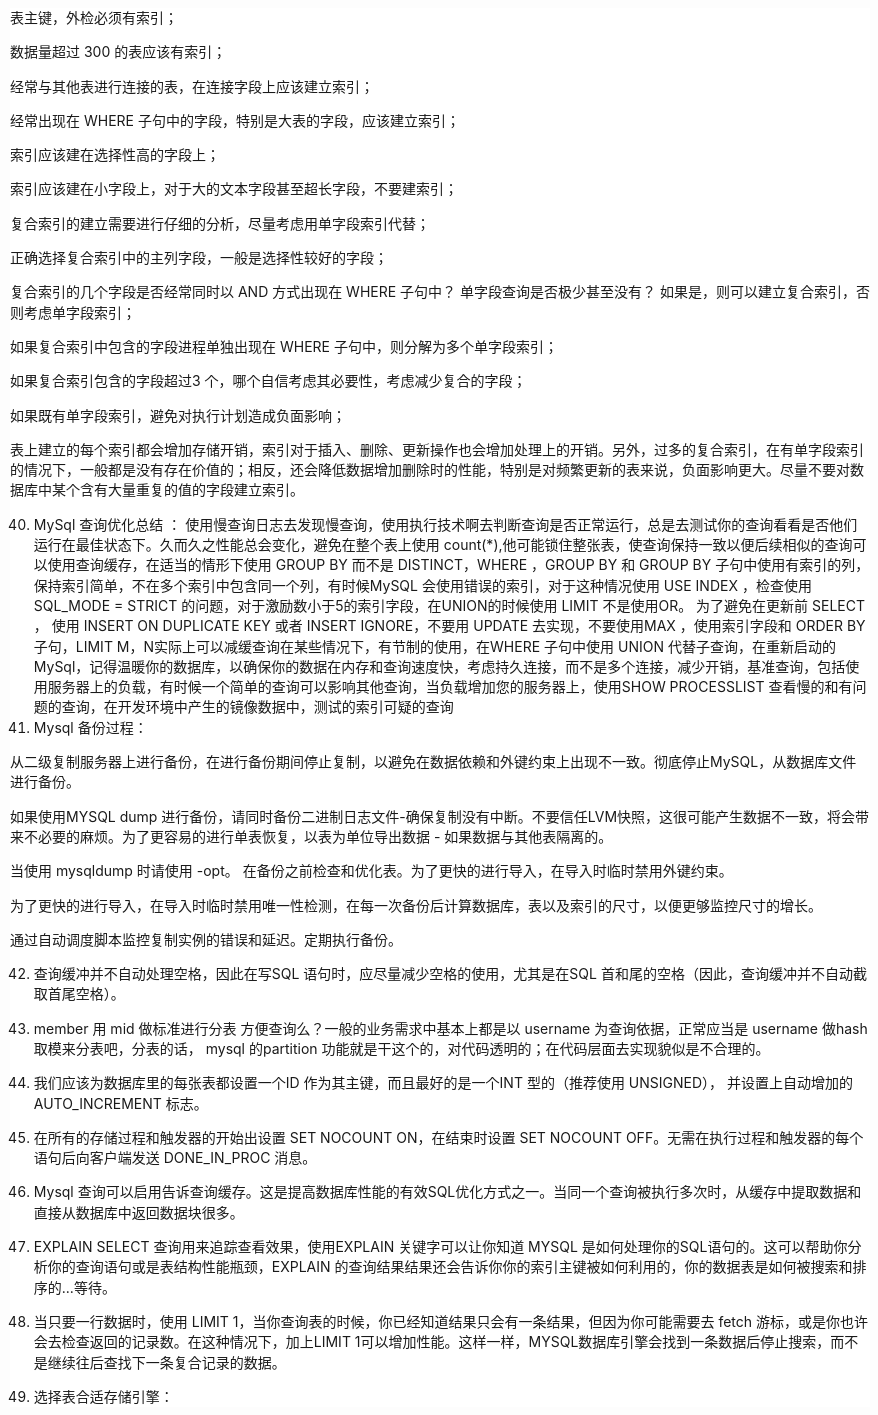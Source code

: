 表主键，外检必须有索引；

数据量超过 300 的表应该有索引；

经常与其他表进行连接的表，在连接字段上应该建立索引；

经常出现在 WHERE 子句中的字段，特别是大表的字段，应该建立索引；

索引应该建在选择性高的字段上；

索引应该建在小字段上，对于大的文本字段甚至超长字段，不要建索引；

复合索引的建立需要进行仔细的分析，尽量考虑用单字段索引代替；

正确选择复合索引中的主列字段，一般是选择性较好的字段；

复合索引的几个字段是否经常同时以 AND 方式出现在 WHERE 子句中？ 单字段查询是否极少甚至没有？ 如果是，则可以建立复合索引，否则考虑单字段索引；

如果复合索引中包含的字段进程单独出现在 WHERE 子句中，则分解为多个单字段索引；

如果复合索引包含的字段超过3 个，哪个自信考虑其必要性，考虑减少复合的字段；

如果既有单字段索引，避免对执行计划造成负面影响；

表上建立的每个索引都会增加存储开销，索引对于插入、删除、更新操作也会增加处理上的开销。另外，过多的复合索引，在有单字段索引的情况下，一般都是没有存在价值的；相反，还会降低数据增加删除时的性能，特别是对频繁更新的表来说，负面影响更大。尽量不要对数据库中某个含有大量重复的值的字段建立索引。

40. MySql 查询优化总结 ： 使用慢查询日志去发现慢查询，使用执行技术啊去判断查询是否正常运行，总是去测试你的查询看看是否他们运行在最佳状态下。久而久之性能总会变化，避免在整个表上使用 count(*),他可能锁住整张表，使查询保持一致以便后续相似的查询可以使用查询缓存，在适当的情形下使用 GROUP BY 而不是 DISTINCT，WHERE ，GROUP BY 和 GROUP BY 子句中使用有索引的列，保持索引简单，不在多个索引中包含同一个列，有时候MySQL 会使用错误的索引，对于这种情况使用 USE INDEX ，检查使用SQL_MODE = STRICT 的问题，对于激励数小于5的索引字段，在UNION的时候使用 LIMIT 不是使用OR。
为了避免在更新前 SELECT ， 使用 INSERT ON DUPLICATE KEY 或者 INSERT IGNORE，不要用 UPDATE 去实现，不要使用MAX ，使用索引字段和 ORDER BY 子句，LIMIT M，N实际上可以减缓查询在某些情况下，有节制的使用，在WHERE 子句中使用 UNION 代替子查询，在重新启动的MySql，记得温暖你的数据库，以确保你的数据在内存和查询速度快，考虑持久连接，而不是多个连接，减少开销，基准查询，包括使用服务器上的负载，有时候一个简单的查询可以影响其他查询，当负载增加您的服务器上，使用SHOW PROCESSLIST 查看慢的和有问题的查询，在开发环境中产生的镜像数据中，测试的索引可疑的查询
41. Mysql 备份过程：

从二级复制服务器上进行备份，在进行备份期间停止复制，以避免在数据依赖和外键约束上出现不一致。彻底停止MySQL，从数据库文件进行备份。

如果使用MYSQL dump 进行备份，请同时备份二进制日志文件-确保复制没有中断。不要信任LVM快照，这很可能产生数据不一致，将会带来不必要的麻烦。为了更容易的进行单表恢复，以表为单位导出数据 - 如果数据与其他表隔离的。

当使用 mysqldump 时请使用 -opt。 在备份之前检查和优化表。为了更快的进行导入，在导入时临时禁用外键约束。

为了更快的进行导入，在导入时临时禁用唯一性检测，在每一次备份后计算数据库，表以及索引的尺寸，以便更够监控尺寸的增长。

通过自动调度脚本监控复制实例的错误和延迟。定期执行备份。

42. 查询缓冲并不自动处理空格，因此在写SQL 语句时，应尽量减少空格的使用，尤其是在SQL 首和尾的空格（因此，查询缓冲并不自动截取首尾空格）。

43. member 用 mid 做标准进行分表 方便查询么？一般的业务需求中基本上都是以 username 为查询依据，正常应当是 username 做hash 取模来分表吧，分表的话， mysql 的partition 功能就是干这个的，对代码透明的；在代码层面去实现貌似是不合理的。
44. 我们应该为数据库里的每张表都设置一个ID 作为其主键，而且最好的是一个INT 型的（推荐使用 UNSIGNED）， 并设置上自动增加的  AUTO_INCREMENT 标志。
45. 在所有的存储过程和触发器的开始出设置 SET NOCOUNT ON，在结束时设置 SET NOCOUNT OFF。无需在执行过程和触发器的每个语句后向客户端发送 DONE_IN_PROC 消息。
46. Mysql 查询可以启用告诉查询缓存。这是提高数据库性能的有效SQL优化方式之一。当同一个查询被执行多次时，从缓存中提取数据和直接从数据库中返回数据块很多。
47. EXPLAIN SELECT 查询用来追踪查看效果，使用EXPLAIN 关键字可以让你知道 MYSQL 是如何处理你的SQL语句的。这可以帮助你分析你的查询语句或是表结构性能瓶颈，EXPLAIN 的查询结果结果还会告诉你你的索引主键被如何利用的，你的数据表是如何被搜索和排序的...等待。
48. 当只要一行数据时，使用 LIMIT 1，当你查询表的时候，你已经知道结果只会有一条结果，但因为你可能需要去 fetch 游标，或是你也许会去检查返回的记录数。在这种情况下，加上LIMIT 1可以增加性能。这样一样，MYSQL数据库引擎会找到一条数据后停止搜索，而不是继续往后查找下一条复合记录的数据。
49. 选择表合适存储引擎：
